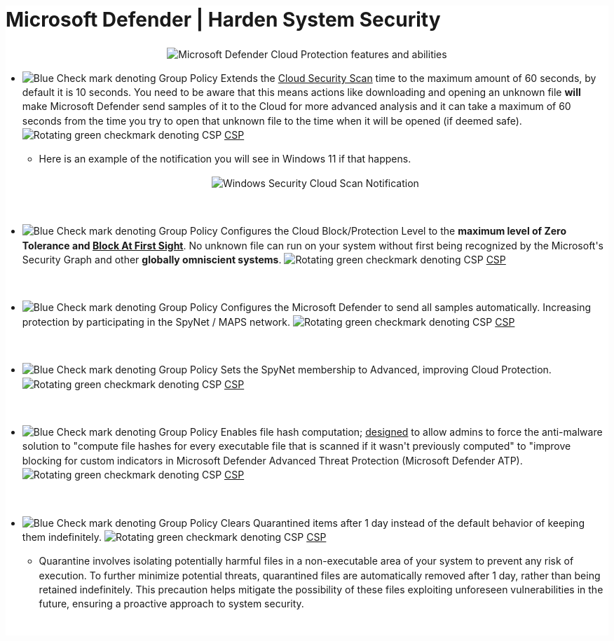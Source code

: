 # Microsoft Defender | Harden System Security

<p align="center"><img src="https://raw.githubusercontent.com/HotCakeX/.github/d6960a261913f979526c0fac7901effa4b72d813/Pictures/Readme%20Categories/Microsoft%20Defender/Microsoft%20Defender.svg" alt="Microsoft Defender Cloud Protection features and abilities" width="450"></p>

- <img src="https://raw.githubusercontent.com/HotCakeX/Harden-Windows-Security/main/images/Gifs/bluemark.gif" width="25" alt="Blue Check mark denoting Group Policy"> Extends the [Cloud Security Scan](https://support.microsoft.com/en-us/topic/what-is-a-cloud-security-scan-75112696-7660-4450-9194-d717f72a8ad8) time to the maximum amount of 60 seconds, by default it is 10 seconds. You need to be aware that this means actions like downloading and opening an unknown file **will** make Microsoft Defender send samples of it to the Cloud for more advanced analysis and it can take a maximum of 60 seconds from the time you try to open that unknown file to the time when it will be opened (if deemed safe). <img src="https://raw.githubusercontent.com/HotCakeX/.github/main/Pictures/Gifs/green-verification.gif" width="15" alt="Rotating green checkmark denoting CSP"> [CSP](https://learn.microsoft.com/windows/client-management/mdm/policy-csp-defender#cloudextendedtimeout)

   - Here is an example of the notification you will see in Windows 11 if that happens.

    <p align="center"><img src="https://raw.githubusercontent.com/HotCakeX/Harden-Windows-Security/main/images/Windows%20Security%20Cloud%20Analysis.png" alt="Windows Security Cloud Scan Notification" width="200"></p>

<br>

- <img src="https://raw.githubusercontent.com/HotCakeX/Harden-Windows-Security/main/images/Gifs/bluemark.gif" width="25" alt="Blue Check mark denoting Group Policy"> Configures the Cloud Block/Protection Level to the **maximum level of Zero Tolerance and [Block At First Sight](https://learn.microsoft.com/microsoft-365/security/defender-endpoint/configure-block-at-first-sight-microsoft-defender-antivirus?view=o365-worldwide#turn-on-block-at-first-sight-with-group-policy)**. No unknown file can run on your system without first being recognized by the Microsoft's Security Graph and other **globally omniscient systems**. <img src="https://raw.githubusercontent.com/HotCakeX/.github/main/Pictures/Gifs/green-verification.gif" width="15" alt="Rotating green checkmark denoting CSP"> [CSP](https://learn.microsoft.com/windows/client-management/mdm/policy-csp-defender#cloudblocklevel)

<br>

- <img src="https://raw.githubusercontent.com/HotCakeX/Harden-Windows-Security/main/images/Gifs/bluemark.gif" width="25" alt="Blue Check mark denoting Group Policy"> Configures the Microsoft Defender to send all samples automatically. Increasing protection by participating in the SpyNet / MAPS network. <img src="https://raw.githubusercontent.com/HotCakeX/.github/main/Pictures/Gifs/green-verification.gif" width="15" alt="Rotating green checkmark denoting CSP"> [CSP](https://learn.microsoft.com/windows/client-management/mdm/policy-csp-defender#submitsamplesconsent)

<br>

- <img src="https://raw.githubusercontent.com/HotCakeX/Harden-Windows-Security/main/images/Gifs/bluemark.gif" width="25" alt="Blue Check mark denoting Group Policy"> Sets the SpyNet membership to Advanced, improving Cloud Protection. <img src="https://raw.githubusercontent.com/HotCakeX/.github/main/Pictures/Gifs/green-verification.gif" width="15" alt="Rotating green checkmark denoting CSP"> [CSP](https://learn.microsoft.com/windows/client-management/mdm/policy-csp-defender#allowcloudprotection)

<br>

- <img src="https://raw.githubusercontent.com/HotCakeX/Harden-Windows-Security/main/images/Gifs/bluemark.gif" width="25" alt="Blue Check mark denoting Group Policy"> Enables file hash computation; [designed](https://learn.microsoft.com/powershell/module/defender/set-mppreference?view=windowsserver2022-ps#-enablefilehashcomputation) to allow admins to force the anti-malware solution to "compute file hashes for every executable file that is scanned if it wasn't previously computed" to "improve blocking for custom indicators in Microsoft Defender Advanced Threat Protection (Microsoft Defender ATP). <img src="https://raw.githubusercontent.com/HotCakeX/.github/main/Pictures/Gifs/green-verification.gif" width="15" alt="Rotating green checkmark denoting CSP"> [CSP](https://learn.microsoft.com/windows/client-management/mdm/policy-csp-admx-microsoftdefenderantivirus#mpengine_enablefilehashcomputation)

<br>

- <img src="https://raw.githubusercontent.com/HotCakeX/Harden-Windows-Security/main/images/Gifs/bluemark.gif" width="25" alt="Blue Check mark denoting Group Policy"> Clears Quarantined items after 1 day instead of the default behavior of keeping them indefinitely. <img src="https://raw.githubusercontent.com/HotCakeX/.github/main/Pictures/Gifs/green-verification.gif" width="15" alt="Rotating green checkmark denoting CSP"> [CSP](https://learn.microsoft.com/windows/client-management/mdm/policy-csp-admx-microsoftdefenderantivirus#quarantine_purgeitemsafterdelay)

   * Quarantine involves isolating potentially harmful files in a non-executable area of your system to prevent any risk of execution. To further minimize potential threats, quarantined files are automatically removed after 1 day, rather than being retained indefinitely. This precaution helps mitigate the possibility of these files exploiting unforeseen vulnerabilities in the future, ensuring a proactive approach to system security.

<br>
